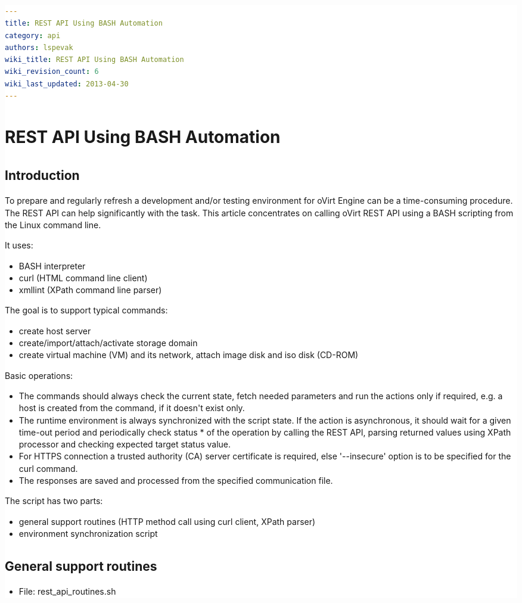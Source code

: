 ```yaml
---
title: REST API Using BASH Automation
category: api
authors: lspevak
wiki_title: REST API Using BASH Automation
wiki_revision_count: 6
wiki_last_updated: 2013-04-30
---
```


# REST API Using BASH Automation

## Introduction

To prepare and regularly refresh a development and/or testing environment for oVirt Engine can be a time-consuming procedure. The REST API can help significantly with the task. This article concentrates on calling oVirt REST API using a BASH scripting from the Linux command line.

It uses:

*   BASH interpreter
*   curl (HTML command line client)
*   xmllint (XPath command line parser)

The goal is to support typical commands:

*   create host server
*   create/import/attach/activate storage domain
*   create virtual machine (VM) and its network, attach image disk and iso disk (CD-ROM)

Basic operations:

*   The commands should always check the current state, fetch needed parameters and run the actions only if required, e.g. a host is created from the command, if it doesn't exist only.
*   The runtime environment is always synchronized with the script state. If the action is asynchronous, it should wait for a given time-out period and periodically check status \* of the operation by calling the REST API, parsing returned values using XPath processor and checking expected target status value.
*   For HTTPS connection a trusted authority (CA) server certificate is required, else '--insecure' option is to be specified for the curl command.
*   The responses are saved and processed from the specified communication file.

The script has two parts:

*   general support routines (HTTP method call using curl client, XPath parser)
*   environment synchronization script

## General support routines

*   File: rest_api_routines.sh


